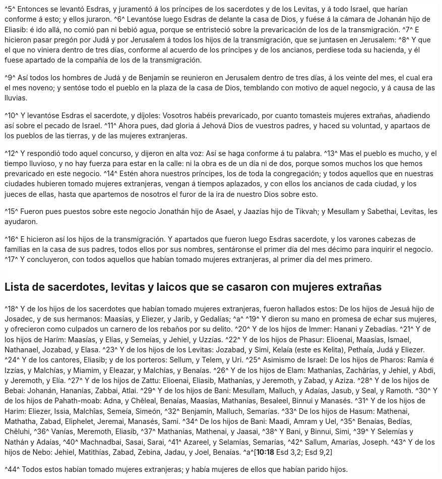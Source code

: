 ^5^ Entonces se levantó Esdras, y juramentó á los príncipes de los sacerdotes y de los Levitas, y á todo Israel, que harían conforme á esto; y ellos juraron. ^6^ Levantóse luego Esdras de delante la casa de Dios, y fuése á la cámara de Johanán hijo de Eliasib: é ido allá, no comió pan ni bebió agua, porque se entristeció sobre la prevaricación de los de la transmigración. ^7^ E hicieron pasar pregón por Judá y por Jerusalem á todos los hijos de la transmigración, que se juntasen en Jerusalem: ^8^ Y que el que no viniera dentro de tres días, conforme al acuerdo de los príncipes y de los ancianos, perdiese toda su hacienda, y él fuese apartado de la compañía de los de la transmigración. 

^9^ Así todos los hombres de Judá y de Benjamín se reunieron en Jerusalem dentro de tres días, á los veinte del mes, el cual era el mes noveno; y sentóse todo el pueblo en la plaza de la casa de Dios, temblando con motivo de aquel negocio, y á causa de las lluvias. 

^10^ Y levantóse Esdras el sacerdote, y díjoles: Vosotros habéis prevaricado, por cuanto tomasteis mujeres extrañas, añadiendo así sobre el pecado de Israel. ^11^ Ahora pues, dad gloria á Jehová Dios de vuestros padres, y haced su voluntad, y apartaos de los pueblos de las tierras, y de las mujeres extranjeras. 

^12^ Y respondió todo aquel concurso, y dijeron en alta voz: Así se haga conforme á tu palabra. ^13^ Mas el pueblo es mucho, y el tiempo lluvioso, y no hay fuerza para estar en la calle: ni la obra es de un día ni de dos, porque somos muchos los que hemos prevaricado en este negocio. ^14^ Estén ahora nuestros príncipes, los de toda la congregación; y todos aquellos que en nuestras ciudades hubieren tomado mujeres extranjeras, vengan á tiempos aplazados, y con ellos los ancianos de cada ciudad, y los jueces de ellas, hasta que apartemos de nosotros el furor de la ira de nuestro Dios sobre esto. 

^15^ Fueron pues puestos sobre este negocio Jonathán hijo de Asael, y Jaazías hijo de Tikvah; y Mesullam y Sabethai, Levitas, les ayudaron. 

^16^ E hicieron así los hijos de la transmigración. Y apartados que fueron luego Esdras sacerdote, y los varones cabezas de familias en la casa de sus padres, todos ellos por sus nombres, sentáronse el primer día del mes décimo para inquirir el negocio. ^17^ Y concluyeron, con todos aquellos que habían tomado mujeres extranjeras, al primer día del mes primero. 

## Lista de sacerdotes, levitas y laicos que se casaron con mujeres extrañas
^18^ Y de los hijos de los sacerdotes que habían tomado mujeres extranjeras, fueron hallados estos: De los hijos de Jesuá hijo de Josadec, y de sus hermanos: Maasías, y Eliezer, y Jarib, y Gedalías; ^a^ ^19^ Y dieron su mano en promesa de echar sus mujeres, y ofrecieron como culpados un carnero de los rebaños por su delito. ^20^ Y de los hijos de Immer: Hanani y Zebadías. ^21^ Y de los hijos de Harím: Maasías, y Elías, y Semeías, y Jehiel, y Uzzías. ^22^ Y de los hijos de Phasur: Elioenai, Maasías, Ismael, Nathanael, Jozabad, y Elasa. ^23^ Y de los hijos de los Levitas: Jozabad, y Simi, Kelaía (este es Kelita), Pethaía, Judá y Eliezer. ^24^ Y de los cantores, Eliasib; y de los porteros: Sellum, y Telem, y Uri. ^25^ Asimismo de Israel: De los hijos de Pharos: Ramía é Izzías, y Malchías, y Miamim, y Eleazar, y Malchías, y Benaías. ^26^ Y de los hijos de Elam: Mathanías, Zachârías, y Jehiel, y Abdi, y Jeremoth, y Elía. ^27^ Y de los hijos de Zattu: Elioenai, Eliasib, Mathanías, y Jeremoth, y Zabad, y Aziza. ^28^ Y de los hijos de Bebai: Johanán, Hananías, Zabbai, Atlai. ^29^ Y de los hijos de Bani: Mesullam, Malluch, y Adaías, Jasub, y Seal, y Ramoth. ^30^ Y de los hijos de Pahath-moab: Adna, y Chêleal, Benaías, Maasías, Mathanías, Besaleel, Binnui y Manasés. ^31^ Y de los hijos de Harim: Eliezer, Issia, Malchîas, Semeía, Simeón, ^32^ Benjamín, Malluch, Semarías. ^33^ De los hijos de Hasum: Mathenai, Mathatha, Zabad, Eliphelet, Jeremai, Manasés, Sami. ^34^ De los hijos de Bani: Maadi, Amram y Uel, ^35^ Benaías, Bedías, Chêluhi, ^36^ Vanías, Meremoth, Eliasib, ^37^ Mathanías, Mathenai, y Jaasai, ^38^ Y Bani, y Binnui, Simi, ^39^ Y Selemías y Nathán y Adaías, ^40^ Machnadbai, Sasai, Sarai, ^41^ Azareel, y Selamías, Semarías, ^42^ Sallum, Amarías, Joseph. ^43^ Y de los hijos de Nebo: Jehiel, Matithías, Zabad, Zebina, Jadau, y Joel, Benaías. 
^a^[**10:18** Esd 3,2; Esd 9,2]

^44^ Todos estos habían tomado mujeres extranjeras; y había mujeres de ellos que habían parido hijos. 